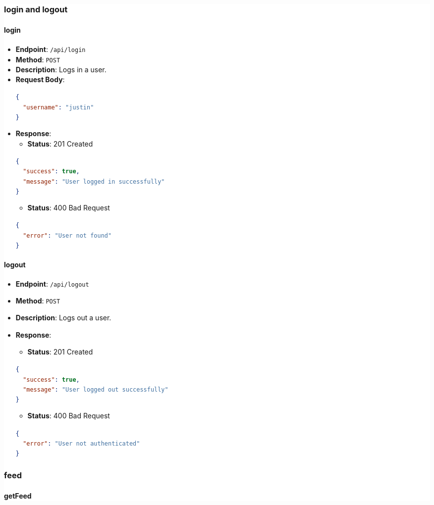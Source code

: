 ### login and logout

#### login

- **Endpoint**: `/api/login`
- **Method**: `POST`
- **Description**: Logs in a user.
- **Request Body**:
  ```json
  {
    "username": "justin"
  }
  ```
- **Response**:
  - **Status**: 201 Created
  ```json
  {
    "success": true,
    "message": "User logged in successfully"
  }
  ```
  - **Status**: 400 Bad Request
  ```json
  {
    "error": "User not found"
  }
  ```

#### logout

- **Endpoint**: `/api/logout`
- **Method**: `POST`
- **Description**: Logs out a user.
- **Response**:

  - **Status**: 201 Created

  ```json
  {
    "success": true,
    "message": "User logged out successfully"
  }
  ```

  - **Status**: 400 Bad Request

  ```json
  {
    "error": "User not authenticated"
  }
  ```

### feed

#### getFeed
